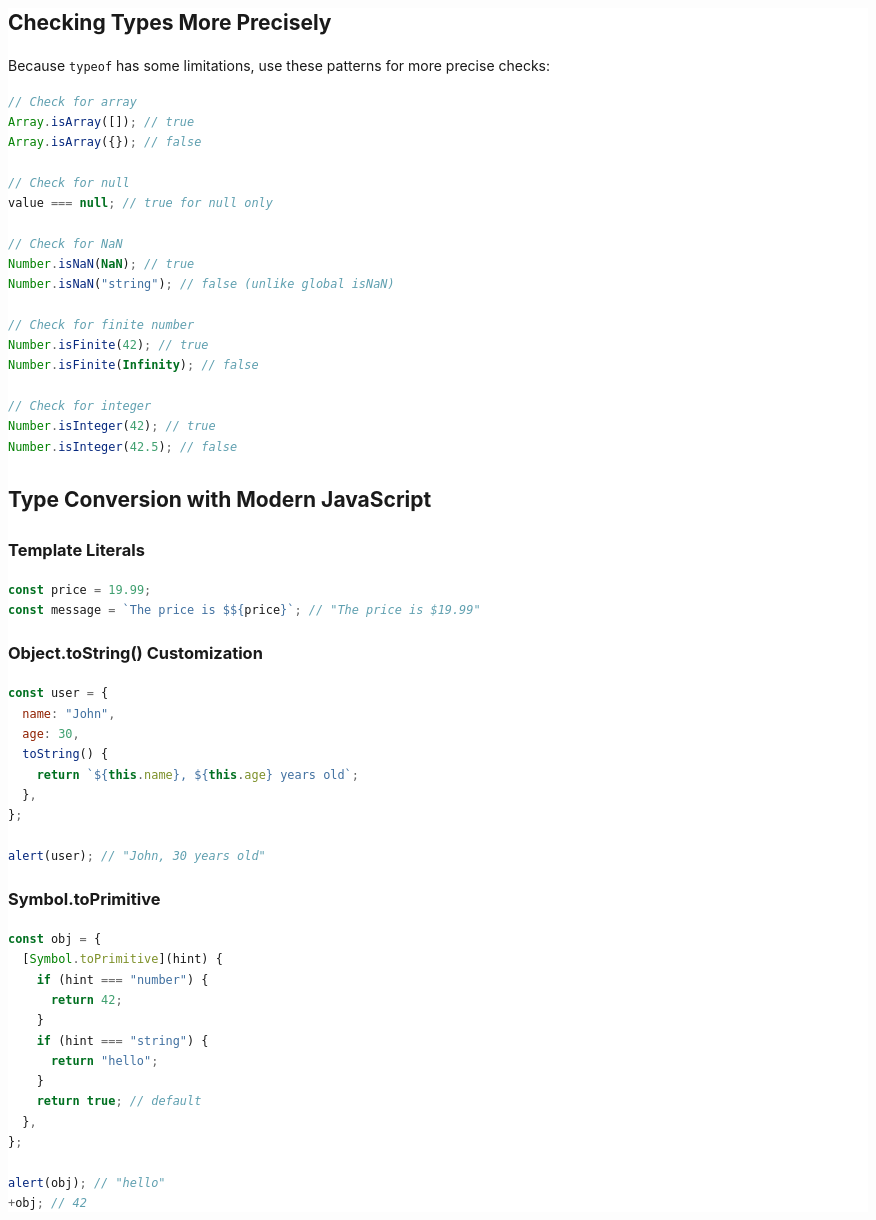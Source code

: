 ## Checking Types More Precisely

Because `typeof` has some limitations, use these patterns for more precise checks:

```javascript
// Check for array
Array.isArray([]); // true
Array.isArray({}); // false

// Check for null
value === null; // true for null only

// Check for NaN
Number.isNaN(NaN); // true
Number.isNaN("string"); // false (unlike global isNaN)

// Check for finite number
Number.isFinite(42); // true
Number.isFinite(Infinity); // false

// Check for integer
Number.isInteger(42); // true
Number.isInteger(42.5); // false
```

## Type Conversion with Modern JavaScript

### Template Literals

```javascript
const price = 19.99;
const message = `The price is $${price}`; // "The price is $19.99"
```

### Object.toString() Customization

```javascript
const user = {
  name: "John",
  age: 30,
  toString() {
    return `${this.name}, ${this.age} years old`;
  },
};

alert(user); // "John, 30 years old"
```

### Symbol.toPrimitive

```javascript
const obj = {
  [Symbol.toPrimitive](hint) {
    if (hint === "number") {
      return 42;
    }
    if (hint === "string") {
      return "hello";
    }
    return true; // default
  },
};

alert(obj); // "hello"
+obj; // 42
```
